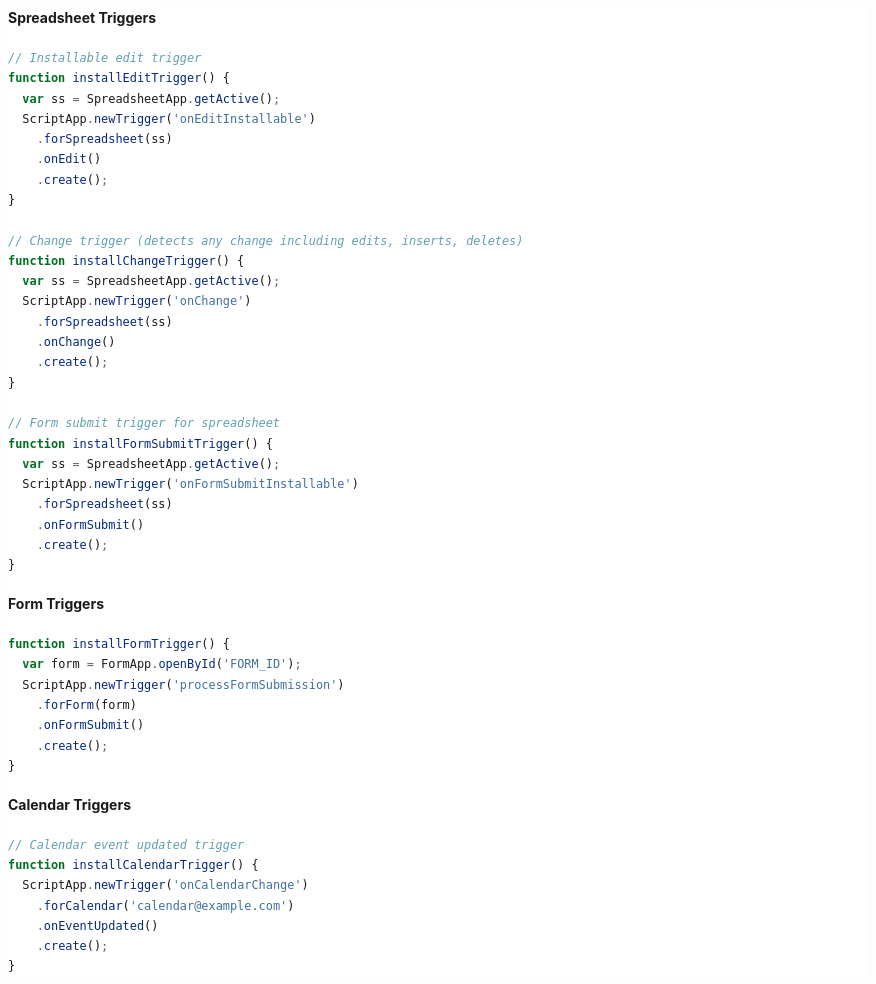 #### Spreadsheet Triggers

```javascript
// Installable edit trigger
function installEditTrigger() {
  var ss = SpreadsheetApp.getActive();
  ScriptApp.newTrigger('onEditInstallable')
    .forSpreadsheet(ss)
    .onEdit()
    .create();
}

// Change trigger (detects any change including edits, inserts, deletes)
function installChangeTrigger() {
  var ss = SpreadsheetApp.getActive();
  ScriptApp.newTrigger('onChange')
    .forSpreadsheet(ss)
    .onChange()
    .create();
}

// Form submit trigger for spreadsheet
function installFormSubmitTrigger() {
  var ss = SpreadsheetApp.getActive();
  ScriptApp.newTrigger('onFormSubmitInstallable')
    .forSpreadsheet(ss)
    .onFormSubmit()
    .create();
}
```

#### Form Triggers

```javascript
function installFormTrigger() {
  var form = FormApp.openById('FORM_ID');
  ScriptApp.newTrigger('processFormSubmission')
    .forForm(form)
    .onFormSubmit()
    .create();
}
```

#### Calendar Triggers

```javascript
// Calendar event updated trigger
function installCalendarTrigger() {
  ScriptApp.newTrigger('onCalendarChange')
    .forCalendar('calendar@example.com')
    .onEventUpdated()
    .create();
}
```
